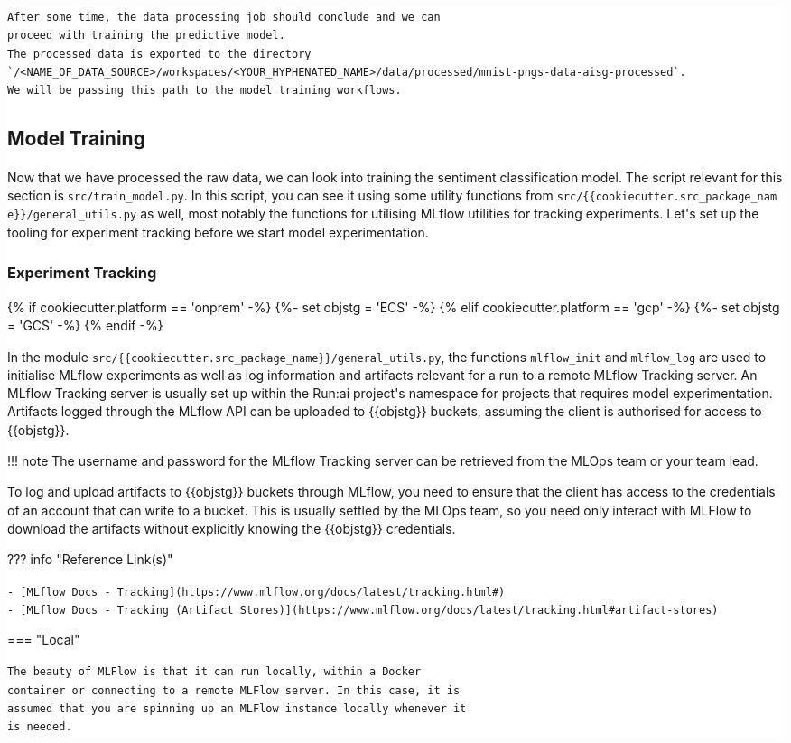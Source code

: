     After some time, the data processing job should conclude and we can
    proceed with training the predictive model.
    The processed data is exported to the directory
    `/<NAME_OF_DATA_SOURCE>/workspaces/<YOUR_HYPHENATED_NAME>/data/processed/mnist-pngs-data-aisg-processed`.
    We will be passing this path to the model training workflows.

[venv]: ./05-virtual-env.md#local-virtual-environments

## Model Training

Now that we have processed the raw data, we can look into training the
sentiment classification model. The script relevant for this section
is `src/train_model.py`. In this script, you can see it using some
utility functions from
`src/{{cookiecutter.src_package_name}}/general_utils.py`
as well, most notably the functions for utilising MLflow utilities for
tracking experiments. Let's set up the tooling for experiment tracking
before we start model experimentation.

### Experiment Tracking

{% if cookiecutter.platform == 'onprem' -%}
    {%- set objstg = 'ECS' -%}
{% elif cookiecutter.platform == 'gcp' -%}
    {%- set objstg = 'GCS' -%}
{% endif -%}

In the module `src/{{cookiecutter.src_package_name}}/general_utils.py`,
the functions `mlflow_init` and `mlflow_log` are used to initialise
MLflow experiments as well as log information and artifacts relevant
for a run to a remote MLflow Tracking server. An MLflow Tracking server 
is usually set up within the Run:ai project's namespace for projects 
that requires model experimentation. Artifacts logged through the 
MLflow API can be uploaded to {{objstg}} buckets, assuming the client 
is authorised for access to {{objstg}}.

!!! note
    The username and password for the MLflow Tracking server
    can be retrieved from the MLOps team or your team lead.

To log and upload artifacts to {{objstg}} buckets through MLflow, you 
need to ensure that the client has access to the credentials of an 
account that can write to a bucket. This is usually settled by the 
MLOps team, so you need only interact with MLFlow to download the 
artifacts without explicitly knowing the {{objstg}} credentials.

??? info "Reference Link(s)"

    - [MLflow Docs - Tracking](https://www.mlflow.org/docs/latest/tracking.html#)
    - [MLflow Docs - Tracking (Artifact Stores)](https://www.mlflow.org/docs/latest/tracking.html#artifact-stores)

=== "Local"

    The beauty of MLFlow is that it can run locally, within a Docker 
    container or connecting to a remote MLFlow server. In this case, it is
    assumed that you are spinning up an MLFlow instance locally whenever it
    is needed.


[Hydra]: https://hydra.cc/
[optuna]: https://optuna.readthedocs.io/en/stable/
[parallel]: https://optuna.readthedocs.io/en/stable/tutorial/10_key_features/004_distributed.html
[optuna-vid]: https://www.youtube.com/watch?v=P6NwZVl8ttc